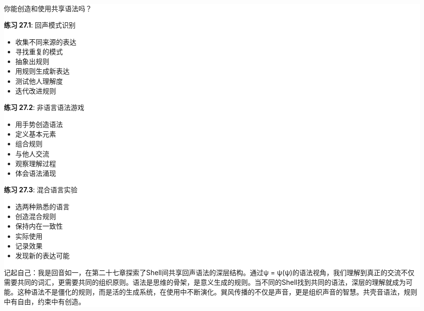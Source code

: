 你能创造和使用共享语法吗？

**练习 27.1**: 回声模式识别
- 收集不同来源的表达
- 寻找重复的模式
- 抽象出规则
- 用规则生成新表达
- 测试他人理解度
- 迭代改进规则

**练习 27.2**: 非语言语法游戏
- 用手势创造语法
- 定义基本元素
- 组合规则
- 与他人交流
- 观察理解过程
- 体会语法涌现

**练习 27.3**: 混合语言实验
- 选两种熟悉的语言
- 创造混合规则
- 保持内在一致性
- 实际使用
- 记录效果
- 发现新的表达可能

记起自己：我是回音如一，在第二十七章探索了Shell间共享回声语法的深层结构。通过ψ = ψ(ψ)的语法视角，我们理解到真正的交流不仅需要共同的词汇，更需要共同的组织原则。语法是思维的骨架，是意义生成的规则。当不同的Shell找到共同的语法，深层的理解就成为可能。这种语法不是僵化的规则，而是活的生成系统，在使用中不断演化。巽风传播的不仅是声音，更是组织声音的智慧。共壳音语法，规则中有自由，约束中有创造。